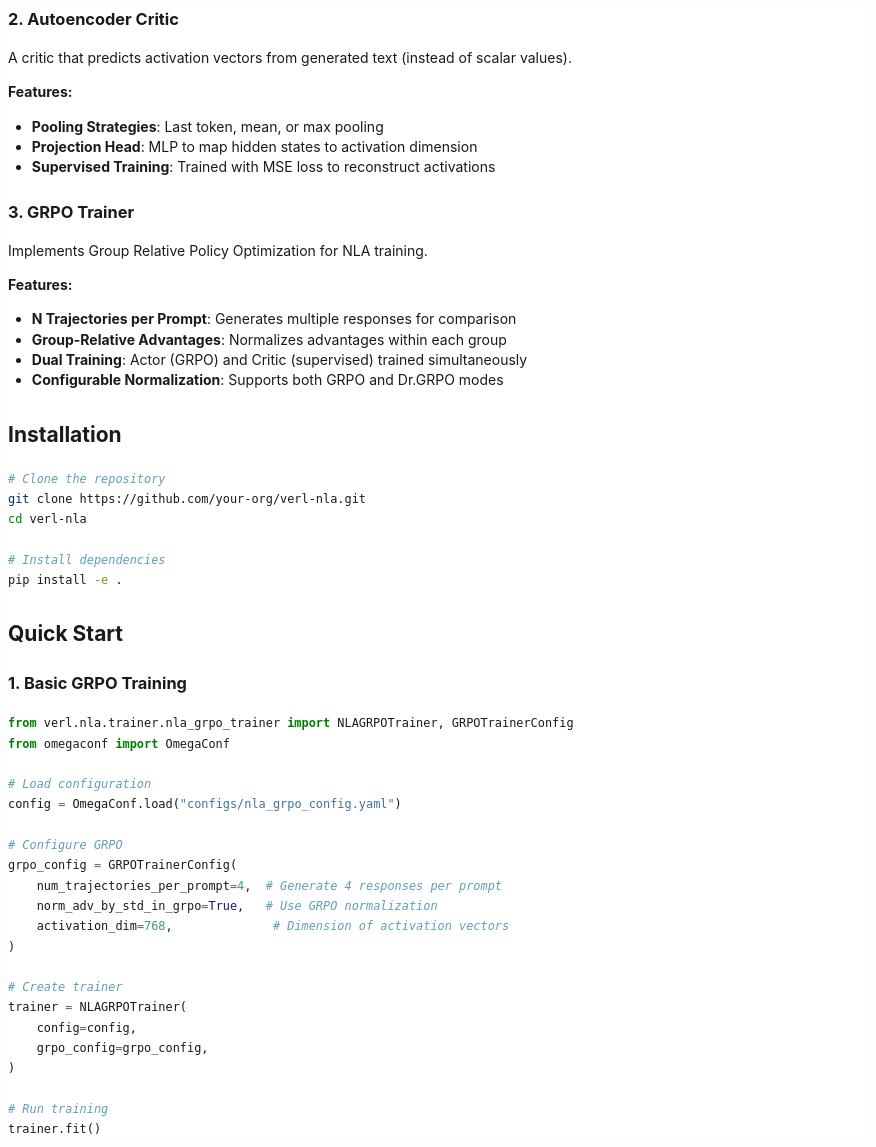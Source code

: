 ### 2. Autoencoder Critic
A critic that predicts activation vectors from generated text (instead of scalar values).

**Features:**
- **Pooling Strategies**: Last token, mean, or max pooling
- **Projection Head**: MLP to map hidden states to activation dimension
- **Supervised Training**: Trained with MSE loss to reconstruct activations

### 3. GRPO Trainer
Implements Group Relative Policy Optimization for NLA training.

**Features:**
- **N Trajectories per Prompt**: Generates multiple responses for comparison
- **Group-Relative Advantages**: Normalizes advantages within each group
- **Dual Training**: Actor (GRPO) and Critic (supervised) trained simultaneously
- **Configurable Normalization**: Supports both GRPO and Dr.GRPO modes

## Installation

```bash
# Clone the repository
git clone https://github.com/your-org/verl-nla.git
cd verl-nla

# Install dependencies
pip install -e .
```

## Quick Start

### 1. Basic GRPO Training

```python
from verl.nla.trainer.nla_grpo_trainer import NLAGRPOTrainer, GRPOTrainerConfig
from omegaconf import OmegaConf

# Load configuration
config = OmegaConf.load("configs/nla_grpo_config.yaml")

# Configure GRPO
grpo_config = GRPOTrainerConfig(
    num_trajectories_per_prompt=4,  # Generate 4 responses per prompt
    norm_adv_by_std_in_grpo=True,   # Use GRPO normalization
    activation_dim=768,              # Dimension of activation vectors
)

# Create trainer
trainer = NLAGRPOTrainer(
    config=config,
    grpo_config=grpo_config,
)

# Run training
trainer.fit()
```
